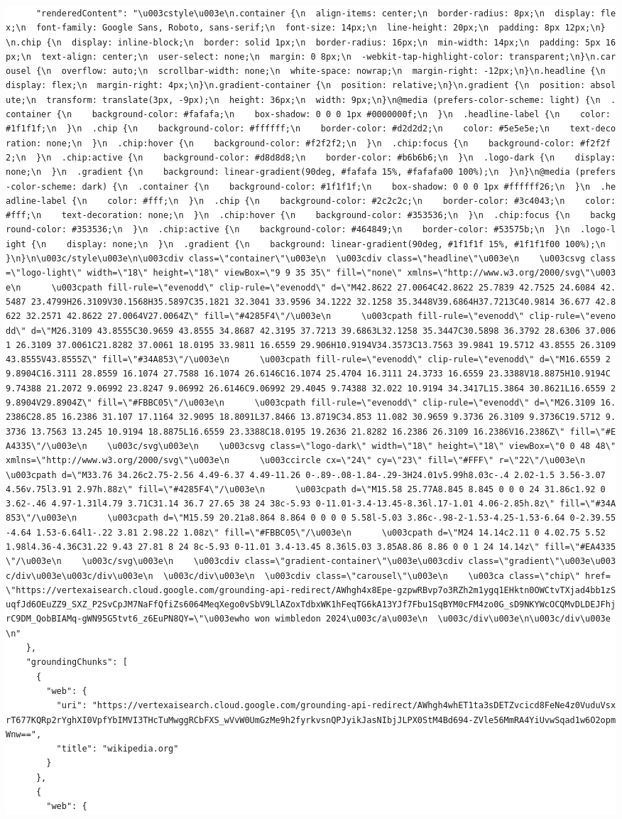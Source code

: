           "renderedContent": "\u003cstyle\u003e\n.container {\n  align-items: center;\n  border-radius: 8px;\n  display: flex;\n  font-family: Google Sans, Roboto, sans-serif;\n  font-size: 14px;\n  line-height: 20px;\n  padding: 8px 12px;\n}\n.chip {\n  display: inline-block;\n  border: solid 1px;\n  border-radius: 16px;\n  min-width: 14px;\n  padding: 5px 16px;\n  text-align: center;\n  user-select: none;\n  margin: 0 8px;\n  -webkit-tap-highlight-color: transparent;\n}\n.carousel {\n  overflow: auto;\n  scrollbar-width: none;\n  white-space: nowrap;\n  margin-right: -12px;\n}\n.headline {\n  display: flex;\n  margin-right: 4px;\n}\n.gradient-container {\n  position: relative;\n}\n.gradient {\n  position: absolute;\n  transform: translate(3px, -9px);\n  height: 36px;\n  width: 9px;\n}\n@media (prefers-color-scheme: light) {\n  .container {\n    background-color: #fafafa;\n    box-shadow: 0 0 0 1px #0000000f;\n  }\n  .headline-label {\n    color: #1f1f1f;\n  }\n  .chip {\n    background-color: #ffffff;\n    border-color: #d2d2d2;\n    color: #5e5e5e;\n    text-decoration: none;\n  }\n  .chip:hover {\n    background-color: #f2f2f2;\n  }\n  .chip:focus {\n    background-color: #f2f2f2;\n  }\n  .chip:active {\n    background-color: #d8d8d8;\n    border-color: #b6b6b6;\n  }\n  .logo-dark {\n    display: none;\n  }\n  .gradient {\n    background: linear-gradient(90deg, #fafafa 15%, #fafafa00 100%);\n  }\n}\n@media (prefers-color-scheme: dark) {\n  .container {\n    background-color: #1f1f1f;\n    box-shadow: 0 0 0 1px #ffffff26;\n  }\n  .headline-label {\n    color: #fff;\n  }\n  .chip {\n    background-color: #2c2c2c;\n    border-color: #3c4043;\n    color: #fff;\n    text-decoration: none;\n  }\n  .chip:hover {\n    background-color: #353536;\n  }\n  .chip:focus {\n    background-color: #353536;\n  }\n  .chip:active {\n    background-color: #464849;\n    border-color: #53575b;\n  }\n  .logo-light {\n    display: none;\n  }\n  .gradient {\n    background: linear-gradient(90deg, #1f1f1f 15%, #1f1f1f00 100%);\n  }\n}\n\u003c/style\u003e\n\u003cdiv class=\"container\"\u003e\n  \u003cdiv class=\"headline\"\u003e\n    \u003csvg class=\"logo-light\" width=\"18\" height=\"18\" viewBox=\"9 9 35 35\" fill=\"none\" xmlns=\"http://www.w3.org/2000/svg\"\u003e\n      \u003cpath fill-rule=\"evenodd\" clip-rule=\"evenodd\" d=\"M42.8622 27.0064C42.8622 25.7839 42.7525 24.6084 42.5487 23.4799H26.3109V30.1568H35.5897C35.1821 32.3041 33.9596 34.1222 32.1258 35.3448V39.6864H37.7213C40.9814 36.677 42.8622 32.2571 42.8622 27.0064V27.0064Z\" fill=\"#4285F4\"/\u003e\n      \u003cpath fill-rule=\"evenodd\" clip-rule=\"evenodd\" d=\"M26.3109 43.8555C30.9659 43.8555 34.8687 42.3195 37.7213 39.6863L32.1258 35.3447C30.5898 36.3792 28.6306 37.0061 26.3109 37.0061C21.8282 37.0061 18.0195 33.9811 16.6559 29.906H10.9194V34.3573C13.7563 39.9841 19.5712 43.8555 26.3109 43.8555V43.8555Z\" fill=\"#34A853\"/\u003e\n      \u003cpath fill-rule=\"evenodd\" clip-rule=\"evenodd\" d=\"M16.6559 29.8904C16.3111 28.8559 16.1074 27.7588 16.1074 26.6146C16.1074 25.4704 16.3111 24.3733 16.6559 23.3388V18.8875H10.9194C9.74388 21.2072 9.06992 23.8247 9.06992 26.6146C9.06992 29.4045 9.74388 32.022 10.9194 34.3417L15.3864 30.8621L16.6559 29.8904V29.8904Z\" fill=\"#FBBC05\"/\u003e\n      \u003cpath fill-rule=\"evenodd\" clip-rule=\"evenodd\" d=\"M26.3109 16.2386C28.85 16.2386 31.107 17.1164 32.9095 18.8091L37.8466 13.8719C34.853 11.082 30.9659 9.3736 26.3109 9.3736C19.5712 9.3736 13.7563 13.245 10.9194 18.8875L16.6559 23.3388C18.0195 19.2636 21.8282 16.2386 26.3109 16.2386V16.2386Z\" fill=\"#EA4335\"/\u003e\n    \u003c/svg\u003e\n    \u003csvg class=\"logo-dark\" width=\"18\" height=\"18\" viewBox=\"0 0 48 48\" xmlns=\"http://www.w3.org/2000/svg\"\u003e\n      \u003ccircle cx=\"24\" cy=\"23\" fill=\"#FFF\" r=\"22\"/\u003e\n      \u003cpath d=\"M33.76 34.26c2.75-2.56 4.49-6.37 4.49-11.26 0-.89-.08-1.84-.29-3H24.01v5.99h8.03c-.4 2.02-1.5 3.56-3.07 4.56v.75l3.91 2.97h.88z\" fill=\"#4285F4\"/\u003e\n      \u003cpath d=\"M15.58 25.77A8.845 8.845 0 0 0 24 31.86c1.92 0 3.62-.46 4.97-1.31l4.79 3.71C31.14 36.7 27.65 38 24 38c-5.93 0-11.01-3.4-13.45-8.36l.17-1.01 4.06-2.85h.8z\" fill=\"#34A853\"/\u003e\n      \u003cpath d=\"M15.59 20.21a8.864 8.864 0 0 0 0 5.58l-5.03 3.86c-.98-2-1.53-4.25-1.53-6.64 0-2.39.55-4.64 1.53-6.64l1-.22 3.81 2.98.22 1.08z\" fill=\"#FBBC05\"/\u003e\n      \u003cpath d=\"M24 14.14c2.11 0 4.02.75 5.52 1.98l4.36-4.36C31.22 9.43 27.81 8 24 8c-5.93 0-11.01 3.4-13.45 8.36l5.03 3.85A8.86 8.86 0 0 1 24 14.14z\" fill=\"#EA4335\"/\u003e\n    \u003c/svg\u003e\n    \u003cdiv class=\"gradient-container\"\u003e\u003cdiv class=\"gradient\"\u003e\u003c/div\u003e\u003c/div\u003e\n  \u003c/div\u003e\n  \u003cdiv class=\"carousel\"\u003e\n    \u003ca class=\"chip\" href=\"https://vertexaisearch.cloud.google.com/grounding-api-redirect/AWhgh4x8Epe-gzpwRBvp7o3RZh2m1ygq1EHktn0OWCtvTXjad4bb1zSuqfJd6OEuZZ9_SXZ_P2SvCpJM7NaFfQfiZs6064MeqXego0vSbV9LlAZoxTdbxWK1hFeqTG6kA13YJf7Fbu1SqBYM0cFM4zo0G_sD9NKYWcOCQMvDLDEJFhjrC9DM_QobBIAMq-gWN95G5tvt6_z6EuPN8QY=\"\u003ewho won wimbledon 2024\u003c/a\u003e\n  \u003c/div\u003e\n\u003c/div\u003e\n"
        },
        "groundingChunks": [
          {
            "web": {
              "uri": "https://vertexaisearch.cloud.google.com/grounding-api-redirect/AWhgh4whET1ta3sDETZvcicd8FeNe4z0VuduVsxrT677KQRp2rYghXI0VpfYbIMVI3THcTuMwggRCbFXS_wVvW0UmGzMe9h2fyrkvsnQPJyikJasNIbjJLPX0StM4Bd694-ZVle56MmRA4YiUvwSqad1w6O2opmWnw==",
              "title": "wikipedia.org"
            }
          },
          {
            "web": {